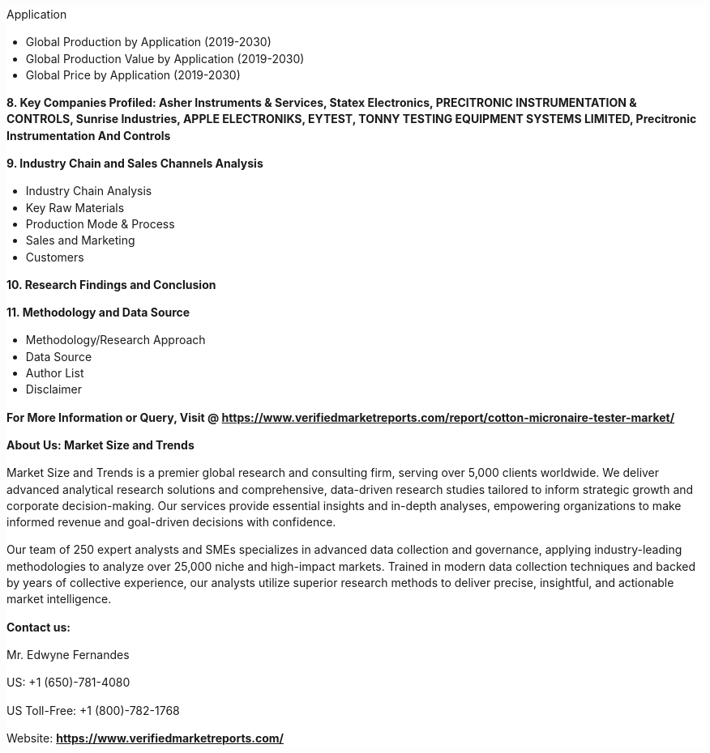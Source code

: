 Application</strong></p><ul><li>Global Production by Application (2019-2030)</li><li>Global Production Value by Application (2019-2030)</li><li>Global Price by Application (2019-2030)</li></ul><p><strong>8. Key Companies Profiled: Asher Instruments & Services, Statex Electronics, PRECITRONIC INSTRUMENTATION & CONTROLS, Sunrise Industries, APPLE ELECTRONIKS, EYTEST, TONNY TESTING EQUIPMENT SYSTEMS LIMITED, Precitronic Instrumentation And Controls</strong></p><p><strong>9. Industry Chain and Sales Channels Analysis</strong></p><ul><li>Industry Chain Analysis</li><li>Key Raw Materials</li><li>Production Mode &amp; Process</li><li>Sales and Marketing</li><li>Customers</li></ul><p><strong>10. Research Findings and Conclusion</strong></p><p><strong>11. Methodology and Data Source</strong></p><ul><li>Methodology/Research Approach</li><li>Data Source</li><li>Author List</li><li>Disclaimer</li></ul></p><p><strong>For More Information or Query, Visit @ <a href="https://www.verifiedmarketreports.com/report/cotton-micronaire-tester-market/">https://www.verifiedmarketreports.com/report/cotton-micronaire-tester-market/</a></strong></p><p><strong>About Us: Market Size and Trends</strong></p><p>Market Size and Trends is a premier global research and consulting firm, serving over 5,000 clients worldwide. We deliver advanced analytical research solutions and comprehensive, data-driven research studies tailored to inform strategic growth and corporate decision-making. Our services provide essential insights and in-depth analyses, empowering organizations to make informed revenue and goal-driven decisions with confidence.</p><p>Our team of 250 expert analysts and SMEs specializes in advanced data collection and governance, applying industry-leading methodologies to analyze over 25,000 niche and high-impact markets. Trained in modern data collection techniques and backed by years of collective experience, our analysts utilize superior research methods to deliver precise, insightful, and actionable market intelligence.</p><p><strong>Contact us:</strong></p><p>Mr. Edwyne Fernandes</p><p>US: +1 (650)-781-4080</p><p>US Toll-Free: +1 (800)-782-1768</p><p>Website: <strong><a href="https://www.verifiedmarketreports.com/">https://www.verifiedmarketreports.com/</a></strong></p>
 
